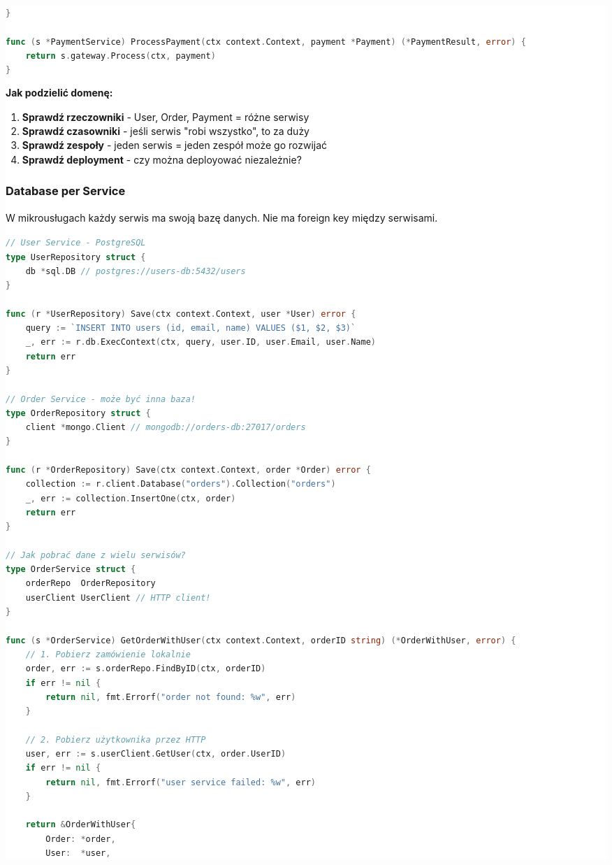 ```go
}

func (s *PaymentService) ProcessPayment(ctx context.Context, payment *Payment) (*PaymentResult, error) {
    return s.gateway.Process(ctx, payment)
}
```

**Jak podzielić domenę:**
1. **Sprawdź rzeczowniki** - User, Order, Payment = różne serwisy
2. **Sprawdź czasowniki** - jeśli serwis "robi wszystko", to za duży
3. **Sprawdź zespoły** - jeden serwis = jeden zespół może go rozwijać
4. **Sprawdź deployment** - czy można deployować niezależnie?

### Database per Service

W mikrousługach każdy serwis ma swoją bazę danych. Nie ma foreign key między serwisami.

```go
// User Service - PostgreSQL
type UserRepository struct {
    db *sql.DB // postgres://users-db:5432/users
}

func (r *UserRepository) Save(ctx context.Context, user *User) error {
    query := `INSERT INTO users (id, email, name) VALUES ($1, $2, $3)`
    _, err := r.db.ExecContext(ctx, query, user.ID, user.Email, user.Name)
    return err
}

// Order Service - może być inna baza!
type OrderRepository struct {
    client *mongo.Client // mongodb://orders-db:27017/orders
}

func (r *OrderRepository) Save(ctx context.Context, order *Order) error {
    collection := r.client.Database("orders").Collection("orders")
    _, err := collection.InsertOne(ctx, order)
    return err
}

// Jak pobrać dane z wielu serwisów?
type OrderService struct {
    orderRepo  OrderRepository
    userClient UserClient // HTTP client!
}

func (s *OrderService) GetOrderWithUser(ctx context.Context, orderID string) (*OrderWithUser, error) {
    // 1. Pobierz zamówienie lokalnie
    order, err := s.orderRepo.FindByID(ctx, orderID)
    if err != nil {
        return nil, fmt.Errorf("order not found: %w", err)
    }
    
    // 2. Pobierz użytkownika przez HTTP
    user, err := s.userClient.GetUser(ctx, order.UserID)
    if err != nil {
        return nil, fmt.Errorf("user service failed: %w", err)
    }
    
    return &OrderWithUser{
        Order: *order,
        User:  *user,
```